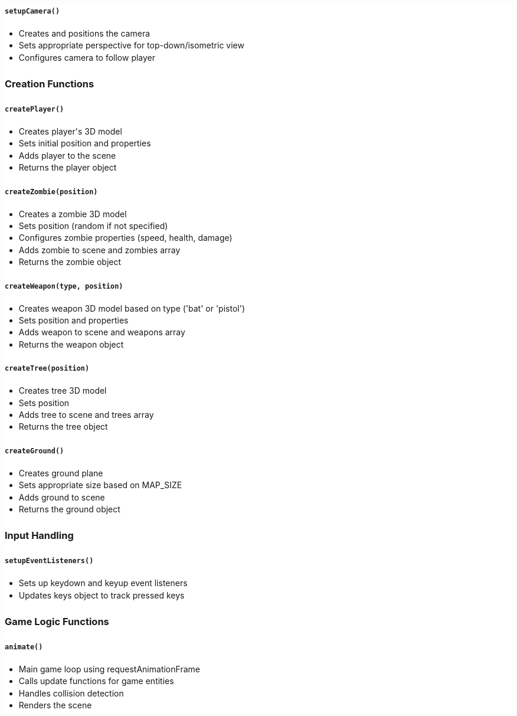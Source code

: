 #### `setupCamera()`
- Creates and positions the camera
- Sets appropriate perspective for top-down/isometric view
- Configures camera to follow player

### Creation Functions

#### `createPlayer()`
- Creates player's 3D model
- Sets initial position and properties
- Adds player to the scene
- Returns the player object

#### `createZombie(position)`
- Creates a zombie 3D model
- Sets position (random if not specified)
- Configures zombie properties (speed, health, damage)
- Adds zombie to scene and zombies array
- Returns the zombie object

#### `createWeapon(type, position)`
- Creates weapon 3D model based on type ('bat' or 'pistol')
- Sets position and properties
- Adds weapon to scene and weapons array
- Returns the weapon object

#### `createTree(position)`
- Creates tree 3D model
- Sets position
- Adds tree to scene and trees array
- Returns the tree object

#### `createGround()`
- Creates ground plane
- Sets appropriate size based on MAP_SIZE
- Adds ground to scene
- Returns the ground object

### Input Handling

#### `setupEventListeners()`
- Sets up keydown and keyup event listeners
- Updates keys object to track pressed keys

### Game Logic Functions

#### `animate()`
- Main game loop using requestAnimationFrame
- Calls update functions for game entities
- Handles collision detection
- Renders the scene
